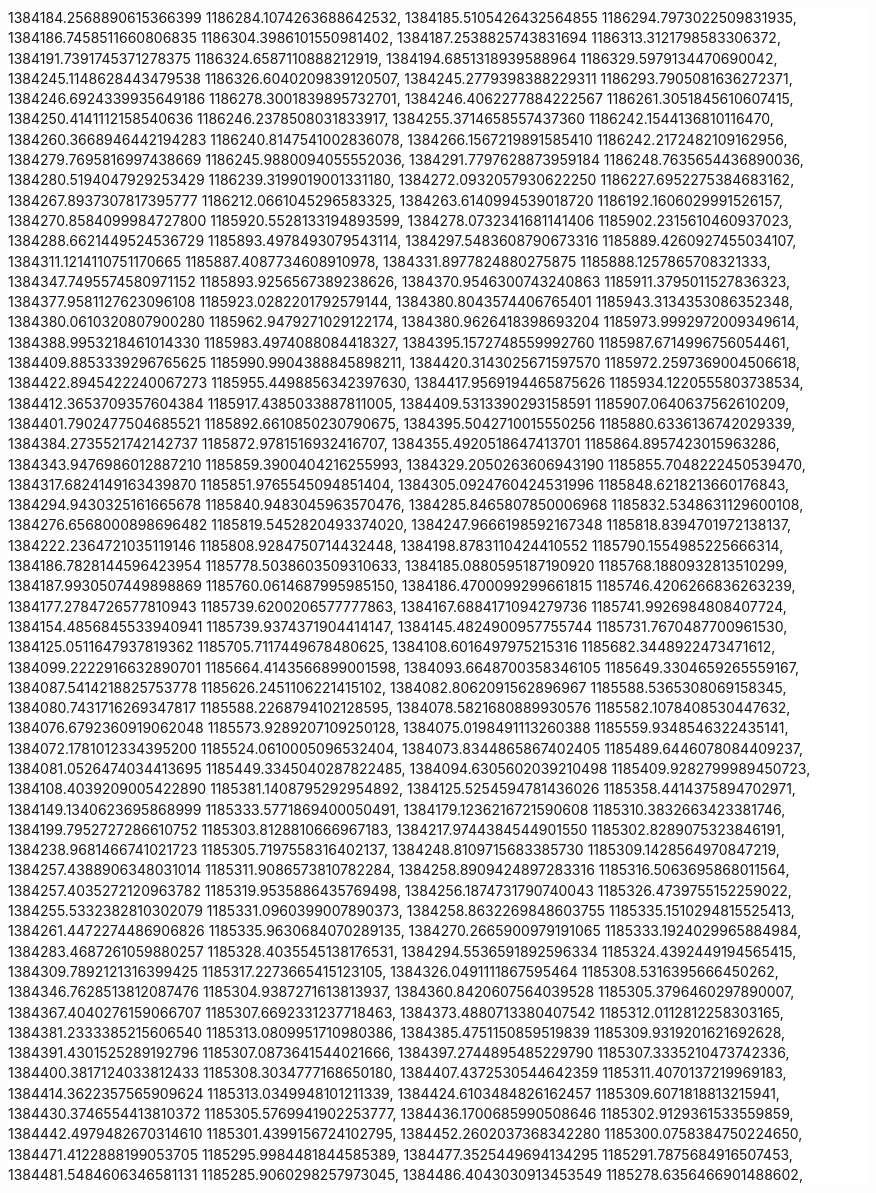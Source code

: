 1384184.2568890615366399 1186284.1074263688642532, 1384185.5105426432564855 1186294.7973022509831935, 1384186.7458511660806835 1186304.3986101550981402, 1384187.2538825743831694 1186313.3121798583306372, 1384191.7391745371278375 1186324.6587110888212919, 1384194.6851318939588964 1186329.5979134470690042, 1384245.1148628443479538 1186326.6040209839120507, 1384245.2779398388229311 1186293.7905081636272371, 1384246.6924339935649186 1186278.3001839895732701, 1384246.4062277884222567 1186261.3051845610607415, 1384250.4141112158540636 1186246.2378508031833917, 1384255.3714658557437360 1186242.1544136810116470, 1384260.3668946442194283 1186240.8147541002836078, 1384266.1567219891585410 1186242.2172482109162956, 1384279.7695816997438669 1186245.9880094055552036, 1384291.7797628873959184 1186248.7635654436890036, 1384280.5194047929253429 1186239.3199019001331180, 1384272.0932057930622250 1186227.6952275384683162, 1384267.8937307817395777 1186212.0661045296583325, 1384263.6140994539018720 1186192.1606029991526157, 1384270.8584099984727800 1185920.5528133194893599, 1384278.0732341681141406 1185902.2315610460937023, 1384288.6621449524536729 1185893.4978493079543114, 1384297.5483608790673316 1185889.4260927455034107, 1384311.1214110751170665 1185887.4087734608910978, 1384331.8977824880275875 1185888.1257865708321333, 1384347.7495574580971152 1185893.9256567389238626, 1384370.9546300743240863 1185911.3795011527836323, 1384377.9581127623096108 1185923.0282201792579144, 1384380.8043574406765401 1185943.3134353086352348, 1384380.0610320807900280 1185962.9479271029122174, 1384380.9626418398693204 1185973.9992972009349614, 1384388.9953218461014330 1185983.4974088084418327, 1384395.1572748559992760 1185987.6714996756054461, 1384409.8853339296765625 1185990.9904388845898211, 1384420.3143025671597570 1185972.2597369004506618, 1384422.8945422240067273 1185955.4498856342397630, 1384417.9569194465875626 1185934.1220555803738534, 1384412.3653709357604384 1185917.4385033887811005, 1384409.5313390293158591 1185907.0640637562610209, 1384401.7902477504685521 1185892.6610850230790675, 1384395.5042710015550256 1185880.6336136742029339, 1384384.2735521742142737 1185872.9781516932416707, 1384355.4920518647413701 1185864.8957423015963286, 1384343.9476986012887210 1185859.3900404216255993, 1384329.2050263606943190 1185855.7048222450539470, 1384317.6824149163439870 1185851.9765545094851404, 1384305.0924760424531996 1185848.6218213660176843, 1384294.9430325161665678 1185840.9483045963570476, 1384285.8465807850006968 1185832.5348631129600108, 1384276.6568000898696482 1185819.5452820493374020, 1384247.9666198592167348 1185818.8394701972138137, 1384222.2364721035119146 1185808.9284750714432448, 1384198.8783110424410552 1185790.1554985225666314, 1384186.7828144596423954 1185778.5038603509310633, 1384185.0880595187190920 1185768.1880932813510299, 1384187.9930507449898869 1185760.0614687995985150, 1384186.4700099299661815 1185746.4206266836263239, 1384177.2784726577810943 1185739.6200206577777863, 1384167.6884171094279736 1185741.9926984808407724, 1384154.4856845533940941 1185739.9374371904414147, 1384145.4824900957755744 1185731.7670487700961530, 1384125.0511647937819362 1185705.7117449678480625, 1384108.6016497975215316 1185682.3448922473471612, 1384099.2222916632890701 1185664.4143566899001598, 1384093.6648700358346105 1185649.3304659265559167, 1384087.5414218825753778 1185626.2451106221415102, 1384082.8062091562896967 1185588.5365308069158345, 1384080.7431716269347817 1185588.2268794102128595, 1384078.5821680889930576 1185582.1078408530447632, 1384076.6792360919062048 1185573.9289207109250128, 1384075.0198491113260388 1185559.9348546322435141, 1384072.1781012334395200 1185524.0610005096532404, 1384073.8344865867402405 1185489.6446078084409237, 1384081.0526474034413695 1185449.3345040287822485, 1384094.6305602039210498 1185409.9282799989450723, 1384108.4039209005422890 1185381.1408795292954892, 1384125.5254594781436026 1185358.4414375894702971, 1384149.1340623695868999 1185333.5771869400050491, 1384179.1236216721590608 1185310.3832663423381746, 1384199.7952727286610752 1185303.8128810666967183, 1384217.9744384544901550 1185302.8289075323846191, 1384238.9681466741021723 1185305.7197558316402137, 1384248.8109715683385730 1185309.1428564970847219, 1384257.4388906348031014 1185311.9086573810782284, 1384258.8909424897283316 1185316.5063695868011564, 1384257.4035272120963782 1185319.9535886435769498, 1384256.1874731790740043 1185326.4739755152259022, 1384255.5332382810302079 1185331.0960399007890373, 1384258.8632269848603755 1185335.1510294815525413, 1384261.4472274486906826 1185335.9630684070289135, 1384270.2665900979191065 1185333.1924029965884984, 1384283.4687261059880257 1185328.4035545138176531, 1384294.5536591892596334 1185324.4392449194565415, 1384309.7892121316399425 1185317.2273665415123105, 1384326.0491111867595464 1185308.5316395666450262, 1384346.7628513812087476 1185304.9387271613813937, 1384360.8420607564039528 1185305.3796460297890007, 1384367.4040276159066707 1185307.6692331237718463, 1384373.4880713380407542 1185312.0112812258303165, 1384381.2333385215606540 1185313.0809951710980386, 1384385.4751150859519839 1185309.9319201621692628, 1384391.4301525289192796 1185307.0873641544021666, 1384397.2744895485229790 1185307.3335210473742336, 1384400.3817124033812433 1185308.3034777168650180, 1384407.4372530544642359 1185311.4070137219969183, 1384414.3622357565909624 1185313.0349948101211339, 1384424.6103484826162457 1185309.6071818813215941, 1384430.3746554413810372 1185305.5769941902253777, 1384436.1700685990508646 1185302.9129361533559859, 1384442.4979482670314610 1185301.4399156724102795, 1384452.2602037368342280 1185300.0758384750224650, 1384471.4122888199053705 1185295.9984481844585389, 1384477.3525449694134295 1185291.7875684916507453, 1384481.5484606346581131 1185285.9060298257973045, 1384486.4043030913453549 1185278.6356466901488602,